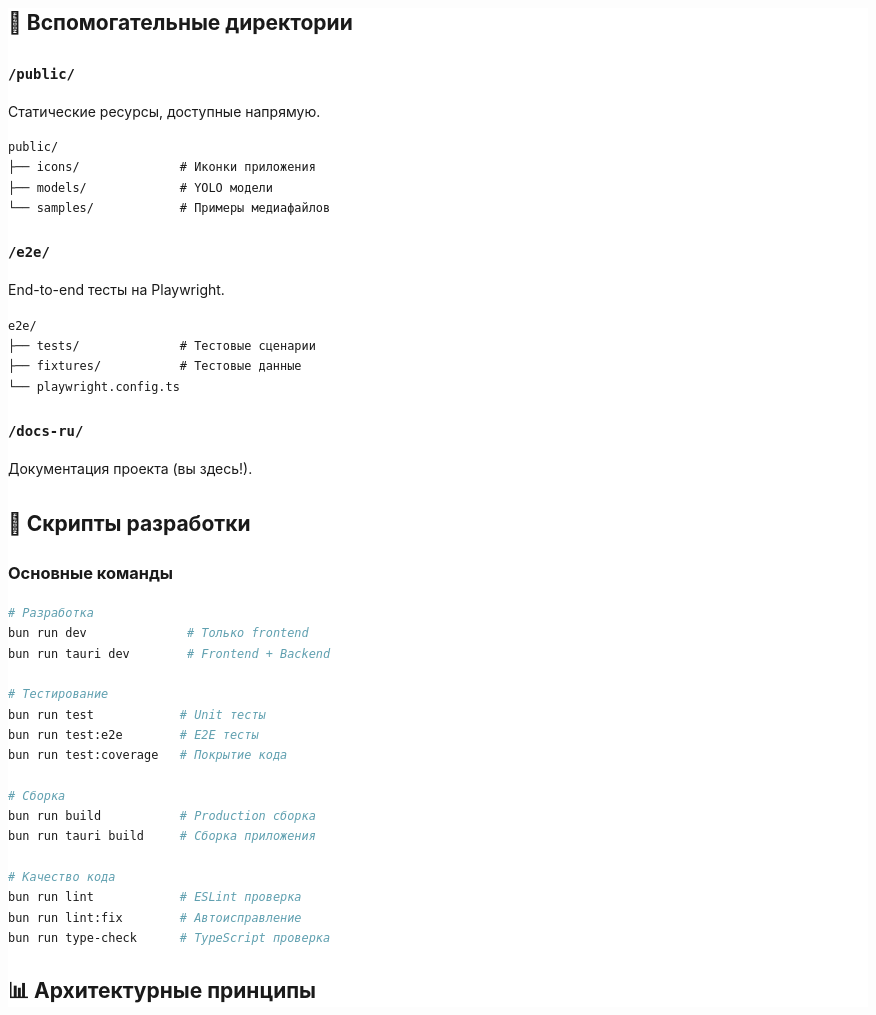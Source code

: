 ## 📁 Вспомогательные директории

### `/public/`
Статические ресурсы, доступные напрямую.

```
public/
├── icons/              # Иконки приложения
├── models/             # YOLO модели
└── samples/            # Примеры медиафайлов
```

### `/e2e/`
End-to-end тесты на Playwright.

```
e2e/
├── tests/              # Тестовые сценарии
├── fixtures/           # Тестовые данные
└── playwright.config.ts
```

### `/docs-ru/`
Документация проекта (вы здесь!).

## 🔧 Скрипты разработки

### Основные команды

```bash
# Разработка
bun run dev              # Только frontend
bun run tauri dev        # Frontend + Backend

# Тестирование
bun run test            # Unit тесты
bun run test:e2e        # E2E тесты
bun run test:coverage   # Покрытие кода

# Сборка
bun run build           # Production сборка
bun run tauri build     # Сборка приложения

# Качество кода
bun run lint            # ESLint проверка
bun run lint:fix        # Автоисправление
bun run type-check      # TypeScript проверка
```

## 📊 Архитектурные принципы

